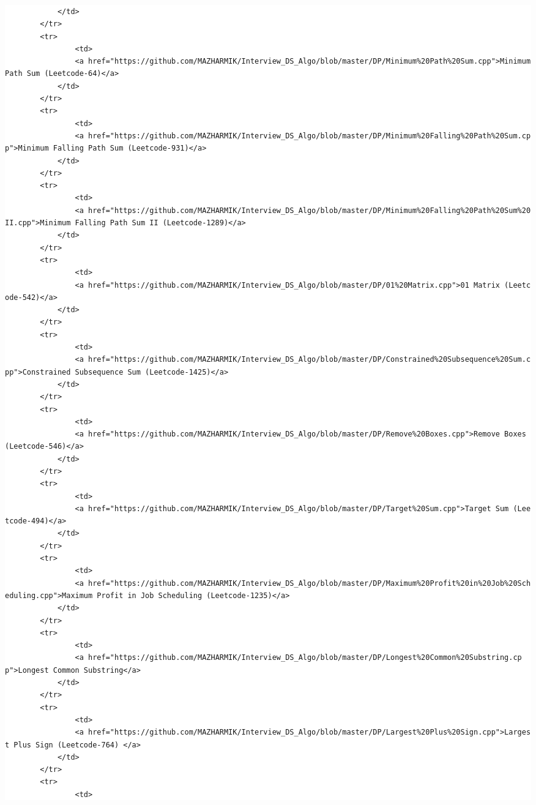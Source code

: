 				</td>
			</tr>
			<tr>
        			<td>
					<a href="https://github.com/MAZHARMIK/Interview_DS_Algo/blob/master/DP/Minimum%20Path%20Sum.cpp">Minimum Path Sum (Leetcode-64)</a>
				</td>
			</tr>
			<tr>
        			<td>
					<a href="https://github.com/MAZHARMIK/Interview_DS_Algo/blob/master/DP/Minimum%20Falling%20Path%20Sum.cpp">Minimum Falling Path Sum (Leetcode-931)</a>
				</td>
			</tr>
			<tr>
        			<td>
					<a href="https://github.com/MAZHARMIK/Interview_DS_Algo/blob/master/DP/Minimum%20Falling%20Path%20Sum%20II.cpp">Minimum Falling Path Sum II (Leetcode-1289)</a>
				</td>
			</tr>
			<tr>
        			<td>
					<a href="https://github.com/MAZHARMIK/Interview_DS_Algo/blob/master/DP/01%20Matrix.cpp">01 Matrix (Leetcode-542)</a>
				</td>
			</tr>
			<tr>
        			<td>
					<a href="https://github.com/MAZHARMIK/Interview_DS_Algo/blob/master/DP/Constrained%20Subsequence%20Sum.cpp">Constrained Subsequence Sum (Leetcode-1425)</a>
				</td>
			</tr>
			<tr>
        			<td>
					<a href="https://github.com/MAZHARMIK/Interview_DS_Algo/blob/master/DP/Remove%20Boxes.cpp">Remove Boxes (Leetcode-546)</a>
				</td>
			</tr>
			<tr>
        			<td>
					<a href="https://github.com/MAZHARMIK/Interview_DS_Algo/blob/master/DP/Target%20Sum.cpp">Target Sum (Leetcode-494)</a>
				</td>
			</tr>
			<tr>
        			<td>
					<a href="https://github.com/MAZHARMIK/Interview_DS_Algo/blob/master/DP/Maximum%20Profit%20in%20Job%20Scheduling.cpp">Maximum Profit in Job Scheduling (Leetcode-1235)</a>
				</td>
			</tr>
			<tr>
        			<td>
					<a href="https://github.com/MAZHARMIK/Interview_DS_Algo/blob/master/DP/Longest%20Common%20Substring.cpp">Longest Common Substring</a>
				</td>
			</tr>
			<tr>
        			<td>
					<a href="https://github.com/MAZHARMIK/Interview_DS_Algo/blob/master/DP/Largest%20Plus%20Sign.cpp">Largest Plus Sign (Leetcode-764) </a>
				</td>
			</tr>
			<tr>
        			<td>